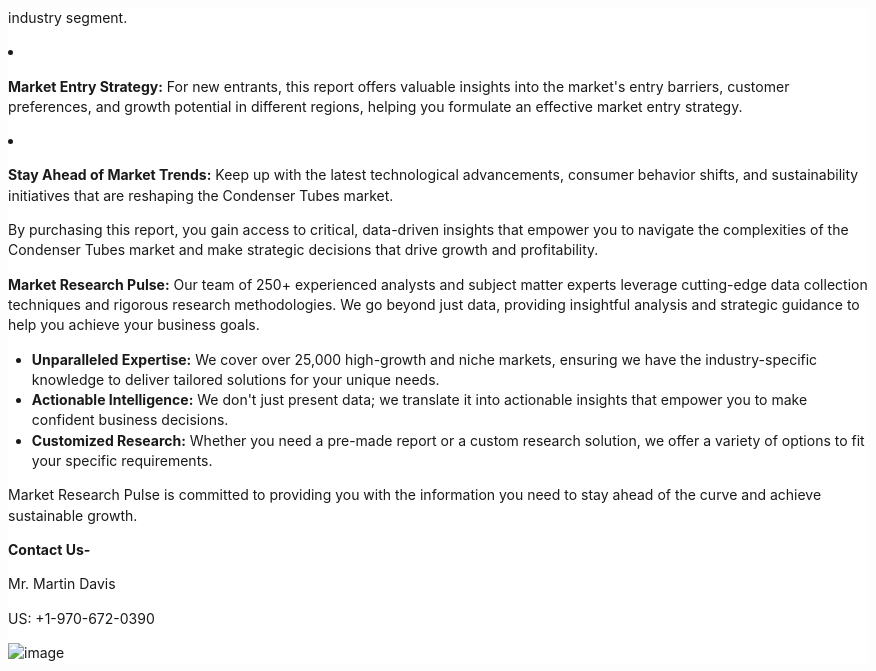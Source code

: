 industry segment.</p></li><li><p><strong>Market Entry Strategy:</strong> For new entrants, this report offers valuable insights into the market's entry barriers, customer preferences, and growth potential in different regions, helping you formulate an effective market entry strategy.</p></li><li><p><strong>Stay Ahead of Market Trends:</strong> Keep up with the latest technological advancements, consumer behavior shifts, and sustainability initiatives that are reshaping the Condenser Tubes market.</p></li></ol><p>By purchasing this report, you gain access to critical, data-driven insights that empower you to navigate the complexities of the Condenser Tubes market and make strategic decisions that drive growth and profitability.</p><p><strong>Market Research Pulse:</strong>&nbsp;Our team of 250+ experienced analysts and subject matter experts leverage cutting-edge data collection techniques and rigorous research methodologies. We go beyond just data, providing insightful analysis and strategic guidance to help you achieve your business goals.</p><ul><li><strong>Unparalleled Expertise:</strong>&nbsp;We cover over 25,000 high-growth and niche markets, ensuring we have the industry-specific knowledge to deliver tailored solutions for your unique needs.</li><li><strong>Actionable Intelligence:</strong>&nbsp;We don't just present data; we translate it into actionable insights that empower you to make confident business decisions.</li><li><strong>Customized Research:</strong>&nbsp;Whether you need a pre-made report or a custom research solution, we offer a variety of options to fit your specific requirements.</li></ul><p>Market Research Pulse is committed to providing you with the information you need to stay ahead of the curve and achieve sustainable growth.</p><p><strong>Contact Us-</strong></p><p>Mr. Martin Davis</p><p>US: +1-970-672-0390</p>
![image](https://github.com/user-attachments/assets/c1896b0b-7804-422c-9d7b-52c70fceee2f)
